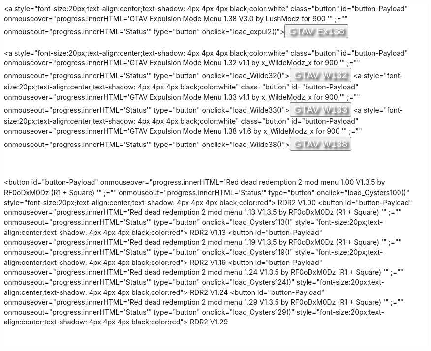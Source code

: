 <a style="font-size:20px;text-align:center;text-shadow: 4px 4px 4px black;color:white" class="button" id="button-Payload" onmouseover="progress.innerHTML=&#39;GTAV Expulsion Mode Menu 1.38 V3.0 by LushModz for 900 &#39;" ;="" onmouseout="progress.innerHTML=&#39;Status&#39;" type="button" onclick="load_expul2()"><button href="" style="font-size:20px;text-align:center;text-shadow: 4px 4px 4px black;color:white"> GTAV Ex138 </button></a>
<br /><br />
<a style="font-size:20px;text-align:center;text-shadow: 4px 4px 4px black;color:white" class="button" id="button-Payload" onmouseover="progress.innerHTML=&#39;GTAV Expulsion Mode Menu 1.32 v1.1 by x_WildeModz_x for 900 &#39;" ;="" onmouseout="progress.innerHTML=&#39;Status&#39;" type="button" onclick="load_Wilde32()"><button href="" style="font-size:20px;text-align:center;text-shadow: 4px 4px 4px black;color:white"> GTAV W132 </button></a>
<a style="font-size:20px;text-align:center;text-shadow: 4px 4px 4px black;color:white" class="button" id="button-Payload" onmouseover="progress.innerHTML=&#39;GTAV Expulsion Mode Menu 1.33 v1.1 by x_WildeModz_x for 900 &#39;" ;="" onmouseout="progress.innerHTML=&#39;Status&#39;" type="button" onclick="load_Wilde33()"><button href="" style="font-size:20px;text-align:center;text-shadow: 4px 4px 4px black;color:white"> GTAV W133 </button></a>
<a style="font-size:20px;text-align:center;text-shadow: 4px 4px 4px black;color:white" class="button" id="button-Payload" onmouseover="progress.innerHTML=&#39;GTAV Expulsion Mode Menu 1.38 v1.6 by x_WildeModz_x for 900 &#39;" ;="" onmouseout="progress.innerHTML=&#39;Status&#39;" type="button" onclick="load_Wilde38()"><button href="" style="font-size:20px;text-align:center;text-shadow: 4px 4px 4px black;color:white"> GTAV W138 </button></a>

<br /><br />
<button id="button-Payload" onmouseover="progress.innerHTML=&#39;Red dead redemption 2 mod  menu 1.00 V1.3.5 by RF0oDxM0Dz (R1 + Square) &#39;" ;="" onmouseout="progress.innerHTML=&#39;Status&#39;" type="button" onclick="load_Oysters100()" style="font-size:20px;text-align:center;text-shadow: 4px 4px 4px black;color:red"> RDR2 V1.00 </button>
<button id="button-Payload" onmouseover="progress.innerHTML=&#39;Red dead redemption 2 mod  menu 1.13 V1.3.5 by RF0oDxM0Dz (R1 + Square) &#39;" ;="" onmouseout="progress.innerHTML=&#39;Status&#39;" type="button" onclick="load_Oysters113()" style="font-size:20px;text-align:center;text-shadow: 4px 4px 4px black;color:red"> RDR2 V1.13 </button>
<button id="button-Payload" onmouseover="progress.innerHTML=&#39;Red dead redemption 2 mod  menu 1.19 V1.3.5 by RF0oDxM0Dz (R1 + Square) &#39;" ;="" onmouseout="progress.innerHTML=&#39;Status&#39;" type="button" onclick="load_Oysters119()" style="font-size:20px;text-align:center;text-shadow: 4px 4px 4px black;color:red"> RDR2 V1.19 </button>
<button id="button-Payload" onmouseover="progress.innerHTML=&#39;Red dead redemption 2 mod  menu 1.24 V1.3.5 by RF0oDxM0Dz (R1 + Square) &#39;" ;="" onmouseout="progress.innerHTML=&#39;Status&#39;" type="button" onclick="load_Oysters124()" style="font-size:20px;text-align:center;text-shadow: 4px 4px 4px black;color:red"> RDR2 V1.24 </button>
<button id="button-Payload" onmouseover="progress.innerHTML=&#39;Red dead redemption 2 mod  menu 1.29 V1.3.5 by RF0oDxM0Dz (R1 + Square) &#39;" ;="" onmouseout="progress.innerHTML=&#39;Status&#39;" type="button" onclick="load_Oysters129()" style="font-size:20px;text-align:center;text-shadow: 4px 4px 4px black;color:red"> RDR2 V1.29 </button>
<br /><br />
<br />
</div>

<script>

function load_PS4Debug(){
    progress.innerHTML="Payload sending... please wait";
    PLfile = "ps4debug.bin";
    LoadviaGoldhen(PLfile);
}
